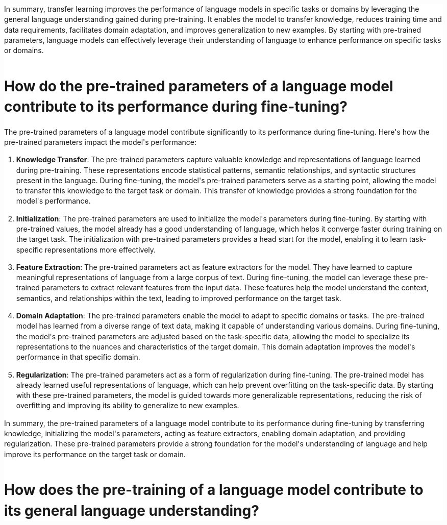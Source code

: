 In summary, transfer learning improves the performance of language models in specific tasks or domains by leveraging the general language understanding gained during pre-training. It enables the model to transfer knowledge, reduces training time and data requirements, facilitates domain adaptation, and improves generalization to new examples. By starting with pre-trained parameters, language models can effectively leverage their understanding of language to enhance performance on specific tasks or domains.

# How do the pre-trained parameters of a language model contribute to its performance during fine-tuning?

The pre-trained parameters of a language model contribute significantly to its performance during fine-tuning. Here's how the pre-trained parameters impact the model's performance:

1. **Knowledge Transfer**: The pre-trained parameters capture valuable knowledge and representations of language learned during pre-training. These representations encode statistical patterns, semantic relationships, and syntactic structures present in the language. During fine-tuning, the model's pre-trained parameters serve as a starting point, allowing the model to transfer this knowledge to the target task or domain. This transfer of knowledge provides a strong foundation for the model's performance.

2. **Initialization**: The pre-trained parameters are used to initialize the model's parameters during fine-tuning. By starting with pre-trained values, the model already has a good understanding of language, which helps it converge faster during training on the target task. The initialization with pre-trained parameters provides a head start for the model, enabling it to learn task-specific representations more effectively.

3. **Feature Extraction**: The pre-trained parameters act as feature extractors for the model. They have learned to capture meaningful representations of language from a large corpus of text. During fine-tuning, the model can leverage these pre-trained parameters to extract relevant features from the input data. These features help the model understand the context, semantics, and relationships within the text, leading to improved performance on the target task.

4. **Domain Adaptation**: The pre-trained parameters enable the model to adapt to specific domains or tasks. The pre-trained model has learned from a diverse range of text data, making it capable of understanding various domains. During fine-tuning, the model's pre-trained parameters are adjusted based on the task-specific data, allowing the model to specialize its representations to the nuances and characteristics of the target domain. This domain adaptation improves the model's performance in that specific domain.

5. **Regularization**: The pre-trained parameters act as a form of regularization during fine-tuning. The pre-trained model has already learned useful representations of language, which can help prevent overfitting on the task-specific data. By starting with these pre-trained parameters, the model is guided towards more generalizable representations, reducing the risk of overfitting and improving its ability to generalize to new examples.

In summary, the pre-trained parameters of a language model contribute to its performance during fine-tuning by transferring knowledge, initializing the model's parameters, acting as feature extractors, enabling domain adaptation, and providing regularization. These pre-trained parameters provide a strong foundation for the model's understanding of language and help improve its performance on the target task or domain.

# How does the pre-training of a language model contribute to its general language understanding?
